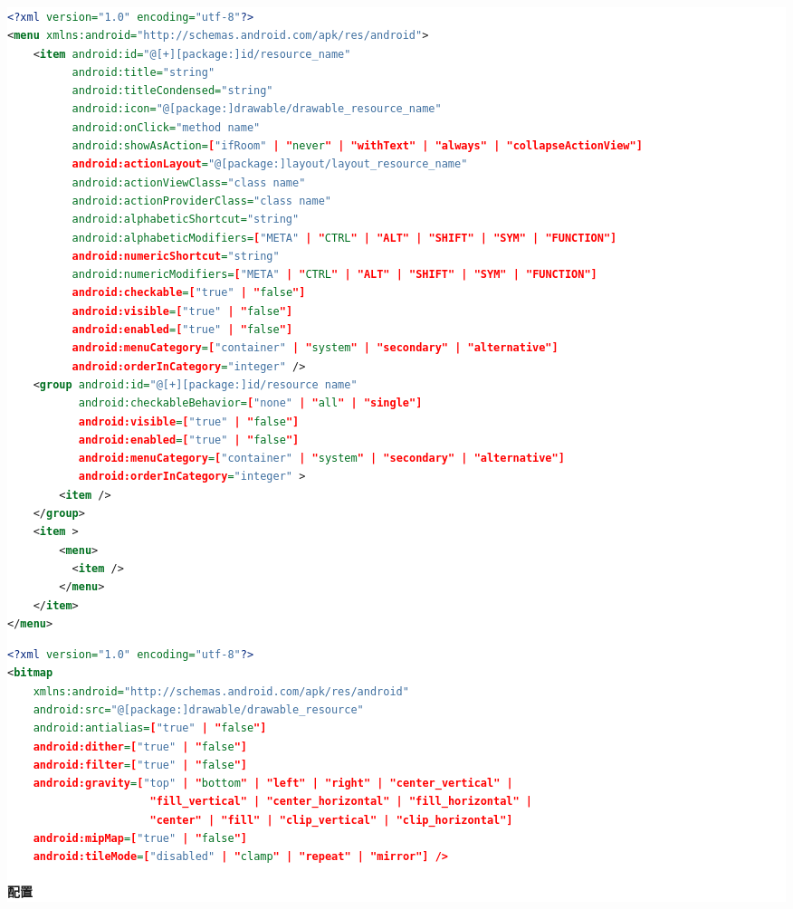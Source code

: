 ```xml
<?xml version="1.0" encoding="utf-8"?>
<menu xmlns:android="http://schemas.android.com/apk/res/android">
    <item android:id="@[+][package:]id/resource_name"
          android:title="string"
          android:titleCondensed="string"
          android:icon="@[package:]drawable/drawable_resource_name"
          android:onClick="method name"
          android:showAsAction=["ifRoom" | "never" | "withText" | "always" | "collapseActionView"]
          android:actionLayout="@[package:]layout/layout_resource_name"
          android:actionViewClass="class name"
          android:actionProviderClass="class name"
          android:alphabeticShortcut="string"
          android:alphabeticModifiers=["META" | "CTRL" | "ALT" | "SHIFT" | "SYM" | "FUNCTION"]
          android:numericShortcut="string"
          android:numericModifiers=["META" | "CTRL" | "ALT" | "SHIFT" | "SYM" | "FUNCTION"]
          android:checkable=["true" | "false"]
          android:visible=["true" | "false"]
          android:enabled=["true" | "false"]
          android:menuCategory=["container" | "system" | "secondary" | "alternative"]
          android:orderInCategory="integer" />
    <group android:id="@[+][package:]id/resource name"
           android:checkableBehavior=["none" | "all" | "single"]
           android:visible=["true" | "false"]
           android:enabled=["true" | "false"]
           android:menuCategory=["container" | "system" | "secondary" | "alternative"]
           android:orderInCategory="integer" >
        <item />
    </group>
    <item >
        <menu>
          <item />
        </menu>
    </item>
</menu>
```

```xml
<?xml version="1.0" encoding="utf-8"?>
<bitmap
    xmlns:android="http://schemas.android.com/apk/res/android"
    android:src="@[package:]drawable/drawable_resource"
    android:antialias=["true" | "false"]
    android:dither=["true" | "false"]
    android:filter=["true" | "false"]
    android:gravity=["top" | "bottom" | "left" | "right" | "center_vertical" |
                      "fill_vertical" | "center_horizontal" | "fill_horizontal" |
                      "center" | "fill" | "clip_vertical" | "clip_horizontal"]
    android:mipMap=["true" | "false"]
    android:tileMode=["disabled" | "clamp" | "repeat" | "mirror"] />	
```

#### 配置
